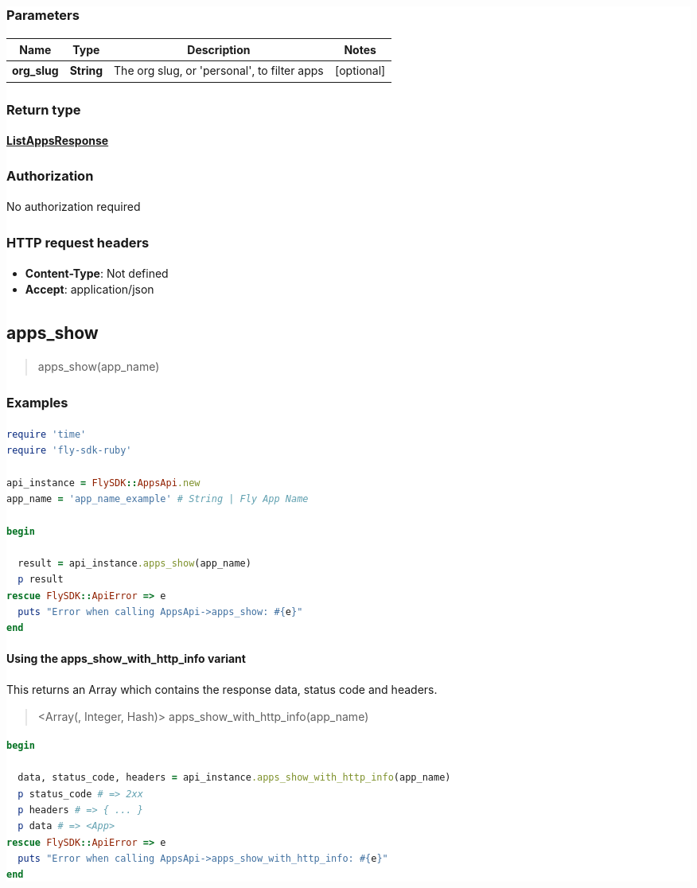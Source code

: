 ### Parameters

| Name | Type | Description | Notes |
| ---- | ---- | ----------- | ----- |
| **org_slug** | **String** | The org slug, or &#39;personal&#39;, to filter apps | [optional] |

### Return type

[**ListAppsResponse**](ListAppsResponse.md)

### Authorization

No authorization required

### HTTP request headers

- **Content-Type**: Not defined
- **Accept**: application/json


## apps_show

> <App> apps_show(app_name)



### Examples

```ruby
require 'time'
require 'fly-sdk-ruby'

api_instance = FlySDK::AppsApi.new
app_name = 'app_name_example' # String | Fly App Name

begin
  
  result = api_instance.apps_show(app_name)
  p result
rescue FlySDK::ApiError => e
  puts "Error when calling AppsApi->apps_show: #{e}"
end
```

#### Using the apps_show_with_http_info variant

This returns an Array which contains the response data, status code and headers.

> <Array(<App>, Integer, Hash)> apps_show_with_http_info(app_name)

```ruby
begin
  
  data, status_code, headers = api_instance.apps_show_with_http_info(app_name)
  p status_code # => 2xx
  p headers # => { ... }
  p data # => <App>
rescue FlySDK::ApiError => e
  puts "Error when calling AppsApi->apps_show_with_http_info: #{e}"
end
```

